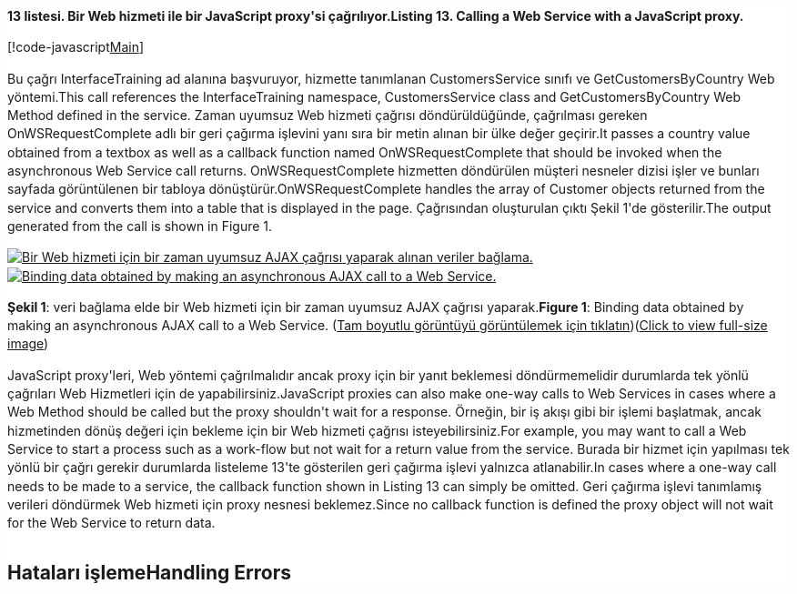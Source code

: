 <span data-ttu-id="b0005-225">**13 listesi. Bir Web hizmeti ile bir JavaScript proxy'si çağrılıyor.**</span><span class="sxs-lookup"><span data-stu-id="b0005-225">**Listing 13. Calling a Web Service with a JavaScript proxy.**</span></span>

[!code-javascript[Main](understanding-asp-net-ajax-web-services/samples/sample17.js)]

<span data-ttu-id="b0005-226">Bu çağrı InterfaceTraining ad alanına başvuruyor, hizmette tanımlanan CustomersService sınıfı ve GetCustomersByCountry Web yöntemi.</span><span class="sxs-lookup"><span data-stu-id="b0005-226">This call references the InterfaceTraining namespace, CustomersService class and GetCustomersByCountry Web Method defined in the service.</span></span> <span data-ttu-id="b0005-227">Zaman uyumsuz Web hizmeti çağrısı döndürüldüğünde, çağrılması gereken OnWSRequestComplete adlı bir geri çağırma işlevini yanı sıra bir metin alınan bir ülke değer geçirir.</span><span class="sxs-lookup"><span data-stu-id="b0005-227">It passes a country value obtained from a textbox as well as a callback function named OnWSRequestComplete that should be invoked when the asynchronous Web Service call returns.</span></span> <span data-ttu-id="b0005-228">OnWSRequestComplete hizmetten döndürülen müşteri nesneler dizisi işler ve bunları sayfada görüntülenen bir tabloya dönüştürür.</span><span class="sxs-lookup"><span data-stu-id="b0005-228">OnWSRequestComplete handles the array of Customer objects returned from the service and converts them into a table that is displayed in the page.</span></span> <span data-ttu-id="b0005-229">Çağrısından oluşturulan çıktı Şekil 1'de gösterilir.</span><span class="sxs-lookup"><span data-stu-id="b0005-229">The output generated from the call is shown in Figure 1.</span></span>


<span data-ttu-id="b0005-230">[![Bir Web hizmeti için bir zaman uyumsuz AJAX çağrısı yaparak alınan veriler bağlama.](understanding-asp-net-ajax-web-services/_static/image2.png)](understanding-asp-net-ajax-web-services/_static/image1.png)</span><span class="sxs-lookup"><span data-stu-id="b0005-230">[![Binding data obtained by making an asynchronous AJAX call to a Web Service.](understanding-asp-net-ajax-web-services/_static/image2.png)](understanding-asp-net-ajax-web-services/_static/image1.png)</span></span>

<span data-ttu-id="b0005-231">**Şekil 1**: veri bağlama elde bir Web hizmeti için bir zaman uyumsuz AJAX çağrısı yaparak.</span><span class="sxs-lookup"><span data-stu-id="b0005-231">**Figure 1**: Binding data obtained by making an asynchronous AJAX call to a Web Service.</span></span>  <span data-ttu-id="b0005-232">([Tam boyutlu görüntüyü görüntülemek için tıklatın](understanding-asp-net-ajax-web-services/_static/image3.png))</span><span class="sxs-lookup"><span data-stu-id="b0005-232">([Click to view full-size image](understanding-asp-net-ajax-web-services/_static/image3.png))</span></span>


<span data-ttu-id="b0005-233">JavaScript proxy'leri, Web yöntemi çağrılmalıdır ancak proxy için bir yanıt beklemesi döndürmemelidir durumlarda tek yönlü çağrıları Web Hizmetleri için de yapabilirsiniz.</span><span class="sxs-lookup"><span data-stu-id="b0005-233">JavaScript proxies can also make one-way calls to Web Services in cases where a Web Method should be called but the proxy shouldn't wait for a response.</span></span> <span data-ttu-id="b0005-234">Örneğin, bir iş akışı gibi bir işlemi başlatmak, ancak hizmetinden dönüş değeri için bekleme için bir Web hizmeti çağrısı isteyebilirsiniz.</span><span class="sxs-lookup"><span data-stu-id="b0005-234">For example, you may want to call a Web Service to start a process such as a work-flow but not wait for a return value from the service.</span></span> <span data-ttu-id="b0005-235">Burada bir hizmet için yapılması tek yönlü bir çağrı gerekir durumlarda listeleme 13'te gösterilen geri çağırma işlevi yalnızca atlanabilir.</span><span class="sxs-lookup"><span data-stu-id="b0005-235">In cases where a one-way call needs to be made to a service, the callback function shown in Listing 13 can simply be omitted.</span></span> <span data-ttu-id="b0005-236">Geri çağırma işlevi tanımlamış verileri döndürmek Web hizmeti için proxy nesnesi beklemez.</span><span class="sxs-lookup"><span data-stu-id="b0005-236">Since no callback function is defined the proxy object will not wait for the Web Service to return data.</span></span>

## <a name="handling-errors"></a><span data-ttu-id="b0005-237">Hataları işleme</span><span class="sxs-lookup"><span data-stu-id="b0005-237">Handling Errors</span></span>
